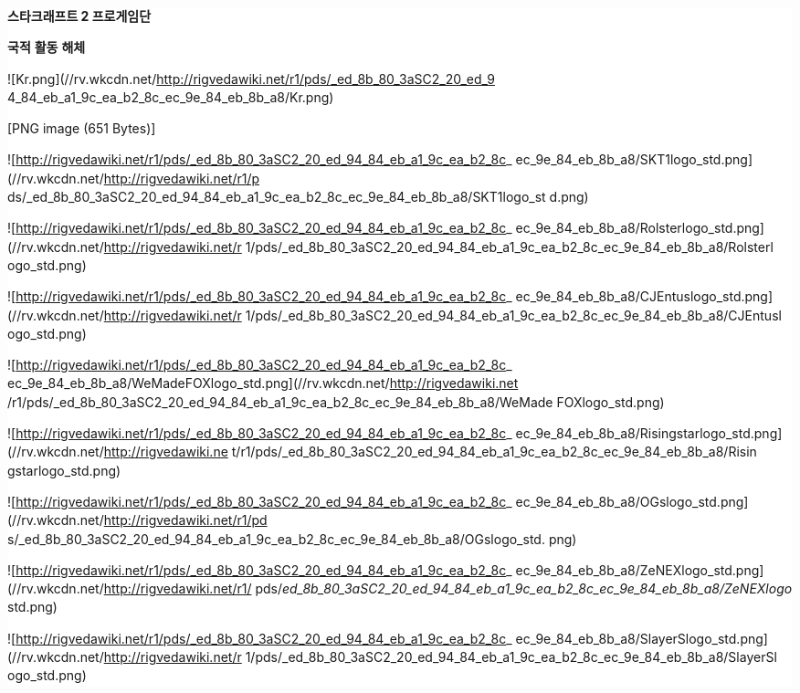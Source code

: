 **스타크래프트 2 프로게임단**

**국적**
**활동**
**해체**

![Kr.png](//rv.wkcdn.net/http://rigvedawiki.net/r1/pds/_ed_8b_80_3aSC2_20_ed_9
4_84_eb_a1_9c_ea_b2_8c_ec_9e_84_eb_8b_a8/Kr.png)

[PNG image (651 Bytes)]

![http://rigvedawiki.net/r1/pds/_ed_8b_80_3aSC2_20_ed_94_84_eb_a1_9c_ea_b2_8c_
ec_9e_84_eb_8b_a8/SKT1logo_std.png](//rv.wkcdn.net/http://rigvedawiki.net/r1/p
ds/_ed_8b_80_3aSC2_20_ed_94_84_eb_a1_9c_ea_b2_8c_ec_9e_84_eb_8b_a8/SKT1logo_st
d.png)

![http://rigvedawiki.net/r1/pds/_ed_8b_80_3aSC2_20_ed_94_84_eb_a1_9c_ea_b2_8c_
ec_9e_84_eb_8b_a8/Rolsterlogo_std.png](//rv.wkcdn.net/http://rigvedawiki.net/r
1/pds/_ed_8b_80_3aSC2_20_ed_94_84_eb_a1_9c_ea_b2_8c_ec_9e_84_eb_8b_a8/Rolsterl
ogo_std.png)

![http://rigvedawiki.net/r1/pds/_ed_8b_80_3aSC2_20_ed_94_84_eb_a1_9c_ea_b2_8c_
ec_9e_84_eb_8b_a8/CJEntuslogo_std.png](//rv.wkcdn.net/http://rigvedawiki.net/r
1/pds/_ed_8b_80_3aSC2_20_ed_94_84_eb_a1_9c_ea_b2_8c_ec_9e_84_eb_8b_a8/CJEntusl
ogo_std.png)

![http://rigvedawiki.net/r1/pds/_ed_8b_80_3aSC2_20_ed_94_84_eb_a1_9c_ea_b2_8c_
ec_9e_84_eb_8b_a8/WeMadeFOXlogo_std.png](//rv.wkcdn.net/http://rigvedawiki.net
/r1/pds/_ed_8b_80_3aSC2_20_ed_94_84_eb_a1_9c_ea_b2_8c_ec_9e_84_eb_8b_a8/WeMade
FOXlogo_std.png)

![http://rigvedawiki.net/r1/pds/_ed_8b_80_3aSC2_20_ed_94_84_eb_a1_9c_ea_b2_8c_
ec_9e_84_eb_8b_a8/Risingstarlogo_std.png](//rv.wkcdn.net/http://rigvedawiki.ne
t/r1/pds/_ed_8b_80_3aSC2_20_ed_94_84_eb_a1_9c_ea_b2_8c_ec_9e_84_eb_8b_a8/Risin
gstarlogo_std.png)

![http://rigvedawiki.net/r1/pds/_ed_8b_80_3aSC2_20_ed_94_84_eb_a1_9c_ea_b2_8c_
ec_9e_84_eb_8b_a8/OGslogo_std.png](//rv.wkcdn.net/http://rigvedawiki.net/r1/pd
s/_ed_8b_80_3aSC2_20_ed_94_84_eb_a1_9c_ea_b2_8c_ec_9e_84_eb_8b_a8/OGslogo_std.
png)

![http://rigvedawiki.net/r1/pds/_ed_8b_80_3aSC2_20_ed_94_84_eb_a1_9c_ea_b2_8c_
ec_9e_84_eb_8b_a8/ZeNEXlogo_std.png](//rv.wkcdn.net/http://rigvedawiki.net/r1/
pds/_ed_8b_80_3aSC2_20_ed_94_84_eb_a1_9c_ea_b2_8c_ec_9e_84_eb_8b_a8/ZeNEXlogo_
std.png)

![http://rigvedawiki.net/r1/pds/_ed_8b_80_3aSC2_20_ed_94_84_eb_a1_9c_ea_b2_8c_
ec_9e_84_eb_8b_a8/SlayerSlogo_std.png](//rv.wkcdn.net/http://rigvedawiki.net/r
1/pds/_ed_8b_80_3aSC2_20_ed_94_84_eb_a1_9c_ea_b2_8c_ec_9e_84_eb_8b_a8/SlayerSl
ogo_std.png)
